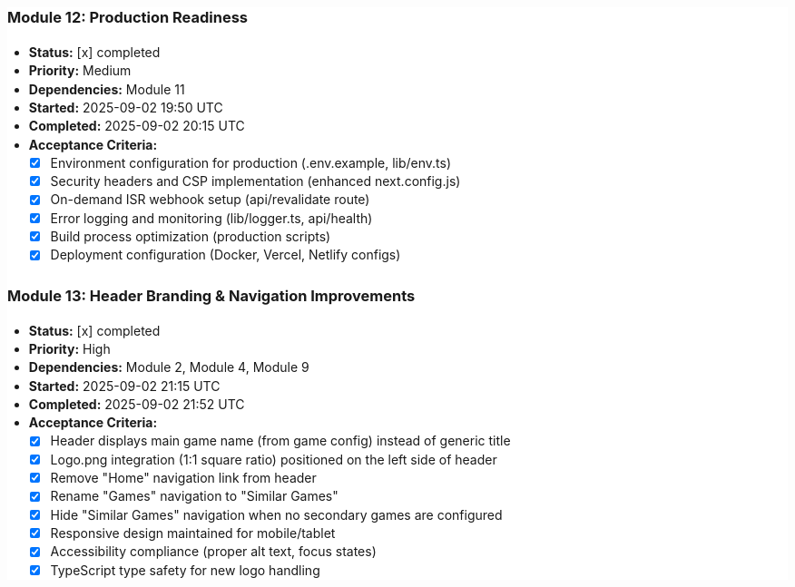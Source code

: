 ### Module 12: Production Readiness

- **Status:** [x] completed
- **Priority:** Medium
- **Dependencies:** Module 11
- **Started:** 2025-09-02 19:50 UTC
- **Completed:** 2025-09-02 20:15 UTC
- **Acceptance Criteria:**
  - [x] Environment configuration for production (.env.example, lib/env.ts)
  - [x] Security headers and CSP implementation (enhanced next.config.js)
  - [x] On-demand ISR webhook setup (api/revalidate route)
  - [x] Error logging and monitoring (lib/logger.ts, api/health)
  - [x] Build process optimization (production scripts)
  - [x] Deployment configuration (Docker, Vercel, Netlify configs)

### Module 13: Header Branding & Navigation Improvements

- **Status:** [x] completed
- **Priority:** High
- **Dependencies:** Module 2, Module 4, Module 9
- **Started:** 2025-09-02 21:15 UTC
- **Completed:** 2025-09-02 21:52 UTC
- **Acceptance Criteria:**
  - [x] Header displays main game name (from game config) instead of generic title
  - [x] Logo.png integration (1:1 square ratio) positioned on the left side of header
  - [x] Remove "Home" navigation link from header
  - [x] Rename "Games" navigation to "Similar Games"
  - [x] Hide "Similar Games" navigation when no secondary games are configured
  - [x] Responsive design maintained for mobile/tablet
  - [x] Accessibility compliance (proper alt text, focus states)
  - [x] TypeScript type safety for new logo handling

